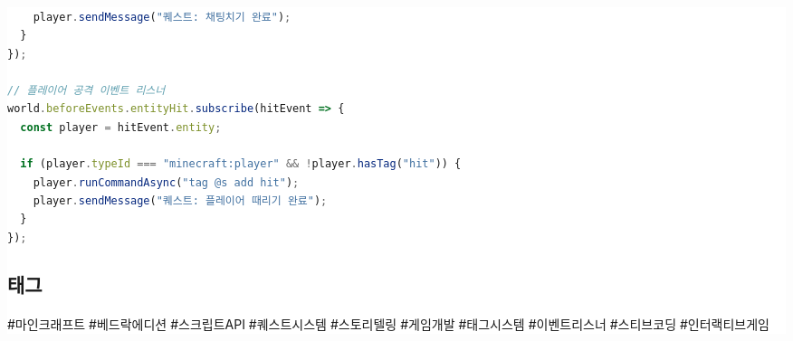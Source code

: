 ```javascript
    player.sendMessage("퀘스트: 채팅치기 완료");
  }
});

// 플레이어 공격 이벤트 리스너
world.beforeEvents.entityHit.subscribe(hitEvent => {
  const player = hitEvent.entity;
  
  if (player.typeId === "minecraft:player" && !player.hasTag("hit")) {
    player.runCommandAsync("tag @s add hit");
    player.sendMessage("퀘스트: 플레이어 때리기 완료");
  }
});
```

## 태그
#마인크래프트 #베드락에디션 #스크립트API #퀘스트시스템 #스토리텔링 #게임개발 #태그시스템 #이벤트리스너 #스티브코딩 #인터랙티브게임
